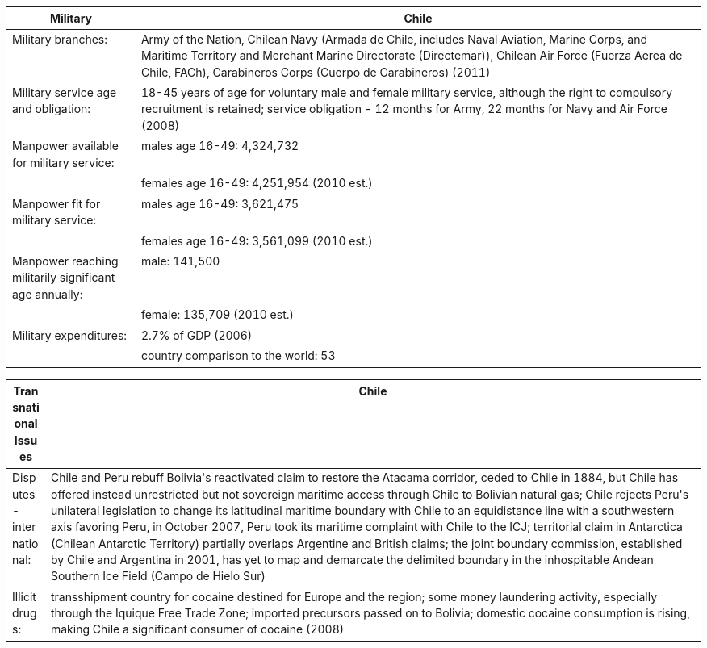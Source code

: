 
| Military | Chile |
| --- | --- |
| Military branches: | Army of the Nation, Chilean Navy (Armada de Chile, includes Naval Aviation, Marine Corps, and Maritime Territory and Merchant Marine Directorate (Directemar)), Chilean Air Force (Fuerza Aerea de Chile, FACh), Carabineros Corps (Cuerpo de Carabineros) (2011) |
| Military service age and obligation: | 18-45 years of age for voluntary male and female military service, although the right to compulsory recruitment is retained; service obligation - 12 months for Army, 22 months for Navy and Air Force (2008) |
| Manpower available for military service: | males age 16-49: 4,324,732 |
| | females age 16-49: 4,251,954 (2010 est.) |
| Manpower fit for military service: | males age 16-49: 3,621,475 |
| | females age 16-49: 3,561,099 (2010 est.) |
| Manpower reaching militarily significant age annually: | male: 141,500 |
| | female: 135,709 (2010 est.) |
| Military expenditures: | 2.7% of GDP (2006) |
| | country comparison to the world: 53 |


| Transnational Issues | Chile |
| --- | --- |
| Disputes - international: | Chile and Peru rebuff Bolivia's reactivated claim to restore the Atacama corridor, ceded to Chile in 1884, but Chile has offered instead unrestricted but not sovereign maritime access through Chile to Bolivian natural gas; Chile rejects Peru's unilateral legislation to change its latitudinal maritime boundary with Chile to an equidistance line with a southwestern axis favoring Peru, in October 2007, Peru took its maritime complaint with Chile to the ICJ; territorial claim in Antarctica (Chilean Antarctic Territory) partially overlaps Argentine and British claims; the joint boundary commission, established by Chile and Argentina in 2001, has yet to map and demarcate the delimited boundary in the inhospitable Andean Southern Ice Field (Campo de Hielo Sur) |
| Illicit drugs: | transshipment country for cocaine destined for Europe and the region; some money laundering activity, especially through the Iquique Free Trade Zone; imported precursors passed on to Bolivia; domestic cocaine consumption is rising, making Chile a significant consumer of cocaine (2008) |
